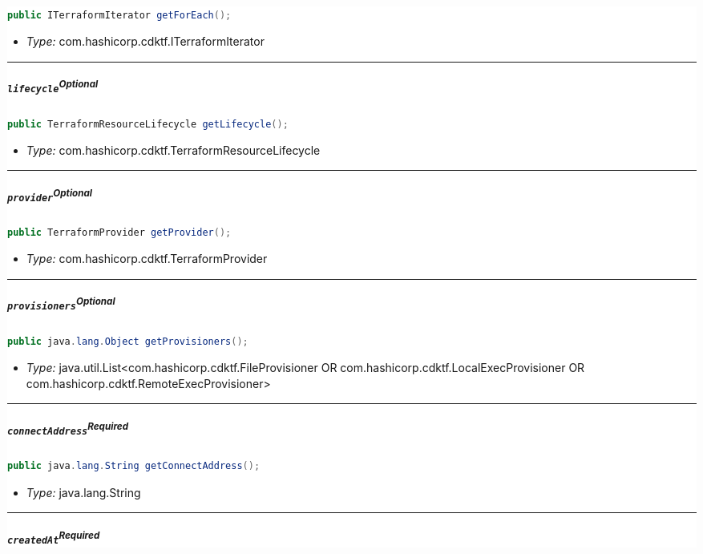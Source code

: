 ```java
public ITerraformIterator getForEach();
```

- *Type:* com.hashicorp.cdktf.ITerraformIterator

---

##### `lifecycle`<sup>Optional</sup> <a name="lifecycle" id="@cdktf/provider-opentelekomcloud.dmsInstanceV2.DmsInstanceV2.property.lifecycle"></a>

```java
public TerraformResourceLifecycle getLifecycle();
```

- *Type:* com.hashicorp.cdktf.TerraformResourceLifecycle

---

##### `provider`<sup>Optional</sup> <a name="provider" id="@cdktf/provider-opentelekomcloud.dmsInstanceV2.DmsInstanceV2.property.provider"></a>

```java
public TerraformProvider getProvider();
```

- *Type:* com.hashicorp.cdktf.TerraformProvider

---

##### `provisioners`<sup>Optional</sup> <a name="provisioners" id="@cdktf/provider-opentelekomcloud.dmsInstanceV2.DmsInstanceV2.property.provisioners"></a>

```java
public java.lang.Object getProvisioners();
```

- *Type:* java.util.List<com.hashicorp.cdktf.FileProvisioner OR com.hashicorp.cdktf.LocalExecProvisioner OR com.hashicorp.cdktf.RemoteExecProvisioner>

---

##### `connectAddress`<sup>Required</sup> <a name="connectAddress" id="@cdktf/provider-opentelekomcloud.dmsInstanceV2.DmsInstanceV2.property.connectAddress"></a>

```java
public java.lang.String getConnectAddress();
```

- *Type:* java.lang.String

---

##### `createdAt`<sup>Required</sup> <a name="createdAt" id="@cdktf/provider-opentelekomcloud.dmsInstanceV2.DmsInstanceV2.property.createdAt"></a>

